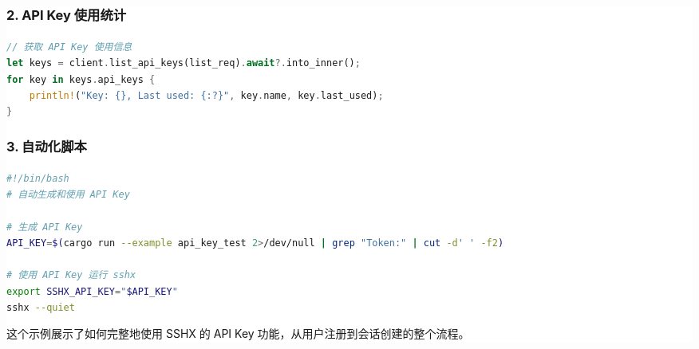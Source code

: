 ### 2. API Key 使用统计
```rust
// 获取 API Key 使用信息
let keys = client.list_api_keys(list_req).await?.into_inner();
for key in keys.api_keys {
    println!("Key: {}, Last used: {:?}", key.name, key.last_used);
}
```

### 3. 自动化脚本
```bash
#!/bin/bash
# 自动生成和使用 API Key

# 生成 API Key
API_KEY=$(cargo run --example api_key_test 2>/dev/null | grep "Token:" | cut -d' ' -f2)

# 使用 API Key 运行 sshx
export SSHX_API_KEY="$API_KEY"
sshx --quiet
```

这个示例展示了如何完整地使用 SSHX 的 API Key 功能，从用户注册到会话创建的整个流程。